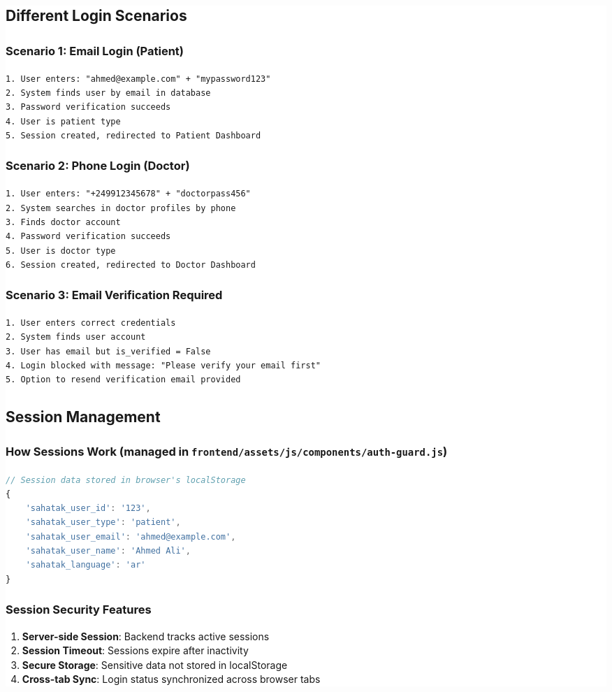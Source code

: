 ## Different Login Scenarios

### Scenario 1: Email Login (Patient)
```
1. User enters: "ahmed@example.com" + "mypassword123"
2. System finds user by email in database
3. Password verification succeeds
4. User is patient type
5. Session created, redirected to Patient Dashboard
```

### Scenario 2: Phone Login (Doctor)
```
1. User enters: "+249912345678" + "doctorpass456"
2. System searches in doctor profiles by phone
3. Finds doctor account
4. Password verification succeeds
5. User is doctor type
6. Session created, redirected to Doctor Dashboard
```

### Scenario 3: Email Verification Required
```
1. User enters correct credentials
2. System finds user account
3. User has email but is_verified = False
4. Login blocked with message: "Please verify your email first"
5. Option to resend verification email provided
```

## Session Management

### How Sessions Work (managed in `frontend/assets/js/components/auth-guard.js`)
```javascript
// Session data stored in browser's localStorage
{
    'sahatak_user_id': '123',
    'sahatak_user_type': 'patient',
    'sahatak_user_email': 'ahmed@example.com',
    'sahatak_user_name': 'Ahmed Ali',
    'sahatak_language': 'ar'
}
```

### Session Security Features
1. **Server-side Session**: Backend tracks active sessions
2. **Session Timeout**: Sessions expire after inactivity
3. **Secure Storage**: Sensitive data not stored in localStorage
4. **Cross-tab Sync**: Login status synchronized across browser tabs
